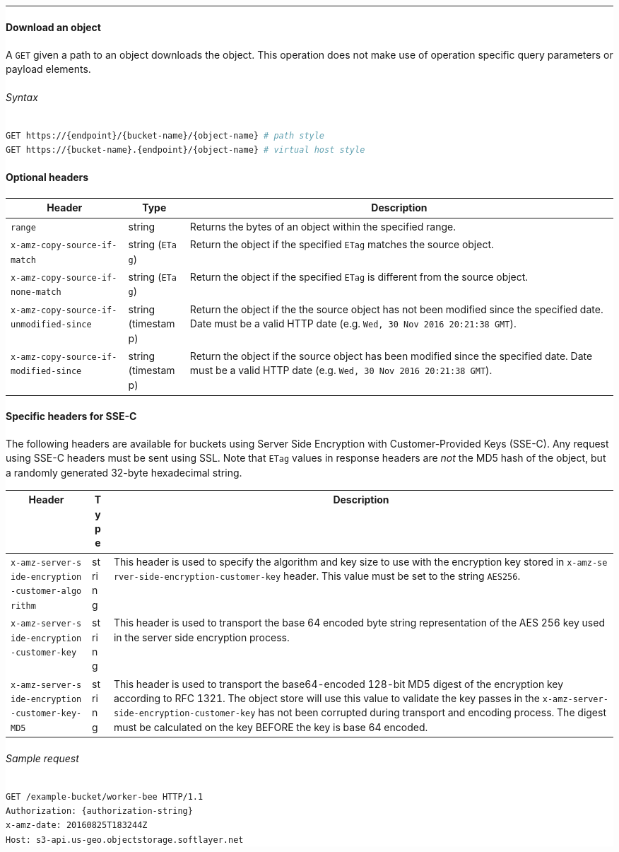 ----

#### Download an object

A `GET` given a path to an object downloads the object. This operation does not make use of operation specific query parameters or payload elements.

###### Syntax

```bash
GET https://{endpoint}/{bucket-name}/{object-name} # path style
GET https://{bucket-name}.{endpoint}/{object-name} # virtual host style
```

#### Optional headers

Header | Type | Description
--- | ---- | ------------
`range` | string | Returns the bytes of an object within the specified range.
`x-amz-copy-source-if-match` | string (`ETag`)| Return the object if the specified `ETag` matches the source object.
`x-amz-copy-source-if-none-match` | string (`ETag`)| Return the object if the specified `ETag` is different from the source object.
`x-amz-copy-source-if-unmodified-since` | string (timestamp)| Return the object if the the source object has not been modified since the specified date.  Date must be a valid HTTP date (e.g. `Wed, 30 Nov 2016 20:21:38 GMT`).
`x-amz-copy-source-if-modified-since` | string (timestamp)| Return the object if the source object has been modified since the specified date.  Date must be a valid HTTP date (e.g. `Wed, 30 Nov 2016 20:21:38 GMT`).

#### Specific headers for SSE-C

The following headers are available for buckets using Server Side Encryption with Customer-Provided Keys (SSE-C). Any request using SSE-C headers must be sent using SSL. Note that `ETag` values in response headers are *not* the MD5 hash of the object, but a randomly generated 32-byte hexadecimal string. 

Header | Type | Description
--- | ---- | ------------
`x-amz-server-side-encryption-customer-algorithm` | string | This header is used to specify the algorithm and key size to use with the encryption key stored in `x-amz-server-side-encryption-customer-key` header. This value must be set to the string `AES256`.  
`x-amz-server-side-encryption-customer-key` | string | This header is used to transport the base 64 encoded byte string representation of the AES 256 key used in the server side encryption process.
`x-amz-server-side-encryption-customer-key-MD5` | string | This header is used to transport the base64-encoded 128-bit MD5 digest of the encryption key according to RFC 1321. The object store will use this value to validate the key passes in the `x-amz-server-side-encryption-customer-key` has not been corrupted during transport and encoding process. The digest must be calculated on the key BEFORE the key is base 64 encoded.

###### Sample request

```http
GET /example-bucket/worker-bee HTTP/1.1
Authorization: {authorization-string}
x-amz-date: 20160825T183244Z
Host: s3-api.us-geo.objectstorage.softlayer.net

```
